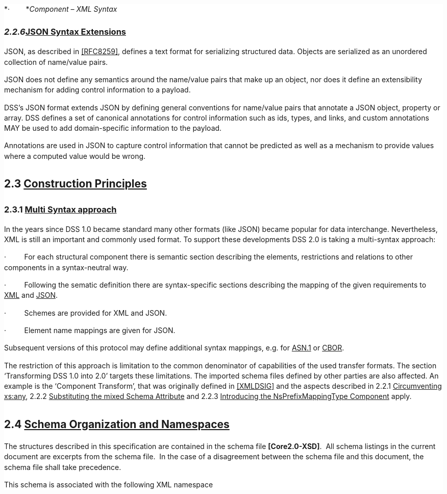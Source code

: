 *·        **Component – XML Syntax*

### *2.2.6*[JSON Syntax Extensions](#sec_JsonSyntaxVExtensions)

JSON, as described in [[RFC8259]](#ref_RFC8259), defines a text format for serializing structured data. Objects are serialized as an unordered collection of name/value pairs.

JSON does not define any semantics around the name/value pairs that make up an object, nor does it define an extensibility mechanism for adding control information to a payload.

DSS’s JSON format extends JSON by defining general conventions for name/value pairs that annotate a JSON object, property or array. DSS defines a set of canonical annotations for control information such as ids, types, and links, and custom annotations MAY be used to add domain-specific information to the payload.

Annotations are used in JSON to capture control information that cannot be predicted as well as a mechanism to provide values where a computed value would be wrong.

2.3 [Construction Principles](#sec_JConstructionPrinciples)
-----------------------------------------------------------

### 2.3.1 [Multi Syntax approach](#sec_MultiSyntaxApproach)

In the years since DSS 1.0 became standard many other formats (like JSON) became popular for data interchange. Nevertheless, XML is still an important and commonly used format. To support these developments DSS 2.0 is taking a multi-syntax approach:

·         For each structural component there is semantic section describing the elements, restrictions and relations to other components in a syntax-neutral way.

·         Following the sematic definition there are syntax-specific sections describing the mapping of the given requirements to [XML](#refXML) and [JSON](#refRFC8259).

·         Schemes are provided for XML and JSON.

·         Element name mappings are given for JSON.

Subsequent versions of this protocol may define additional syntax mappings, e.g. for [ASN.1](#refASN_1) or [CBOR](#refRFC7049).

The restriction of this approach is limitation to the common denominator of capabilities of the used transfer formats. The section ‘Transforming DSS 1.0 into 2.0’ targets these limitations. The imported schema files defined by other parties are also affected. An example is the ‘Component Transform’, that was originally defined in [[XMLDSIG]](#refXMLDSIG) and the aspects described in 2.2.1 [Circumventing xs:any](#sec_avoidXsdAny), 2.2.2 [Substituting the mixed Schema Attribute](#sec_substituteMixedSchemaAttribute) and 2.2.3 [Introducing the NsPrefixMappingType Component](#sec_introduceNsPrefixMappingTypeComp) apply.

2.4 [Schema Organization and Namespaces](#sec_SchemaOrgaAndNamespaces)
----------------------------------------------------------------------

The structures described in this specification are contained in the schema file **[Core2.0-XSD]**.  All schema listings in the current document are excerpts from the schema file.  In the case of a disagreement between the schema file and this document, the schema file shall take precedence.

This schema is associated with the following XML namespace
